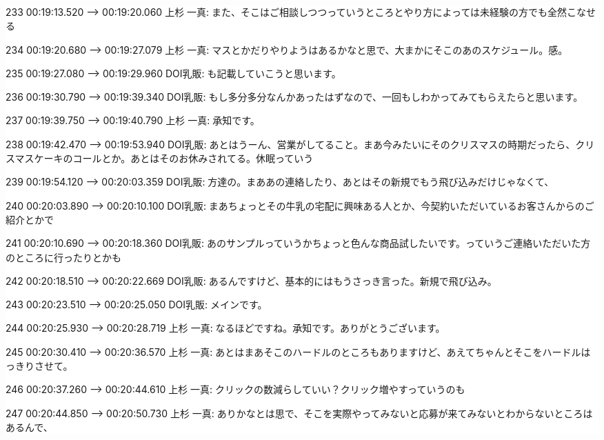 233
00:19:13.520 --> 00:19:20.060
上杉 一真: また、そこはご相談しつつっていうところとやり方によっては未経験の方でも全然こなせる

234
00:19:20.680 --> 00:19:27.079
上杉 一真: マスとかだりやりようはあるかなと思で、大まかにそこのあのスケジュール。感。

235
00:19:27.080 --> 00:19:29.960
DOI乳販: も記載していこうと思います。

236
00:19:30.790 --> 00:19:39.340
DOI乳販: もし多分多分なんかあったはずなので、一回もしわかってみてもらえたらと思います。

237
00:19:39.750 --> 00:19:40.790
上杉 一真: 承知です。

238
00:19:42.470 --> 00:19:53.940
DOI乳販: あとはうーん、営業がしてること。まあ今みたいにそのクリスマスの時期だったら、クリスマスケーキのコールとか。あとはそのお休みされてる。休眠っていう

239
00:19:54.120 --> 00:20:03.359
DOI乳販: 方達の。まああの連絡したり、あとはその新規でもう飛び込みだけじゃなくて、

240
00:20:03.890 --> 00:20:10.100
DOI乳販: まあちょっとその牛乳の宅配に興味ある人とか、今契約いただいているお客さんからのご紹介とかで

241
00:20:10.690 --> 00:20:18.360
DOI乳販: あのサンプルっていうかちょっと色んな商品試したいです。っていうご連絡いただいた方のところに行ったりとかも

242
00:20:18.510 --> 00:20:22.669
DOI乳販: あるんですけど、基本的にはもうさっき言った。新規で飛び込み。

243
00:20:23.510 --> 00:20:25.050
DOI乳販: メインです。

244
00:20:25.930 --> 00:20:28.719
上杉 一真: なるほどですね。承知です。ありがとうございます。

245
00:20:30.410 --> 00:20:36.570
上杉 一真: あとはまあそこのハードルのところもありますけど、あえてちゃんとそこをハードルはっきりさせて。

246
00:20:37.260 --> 00:20:44.610
上杉 一真: クリックの数減らしていい？クリック増やすっていうのも

247
00:20:44.850 --> 00:20:50.730
上杉 一真: ありかなとは思で、そこを実際やってみないと応募が来てみないとわからないところはあるんで、
